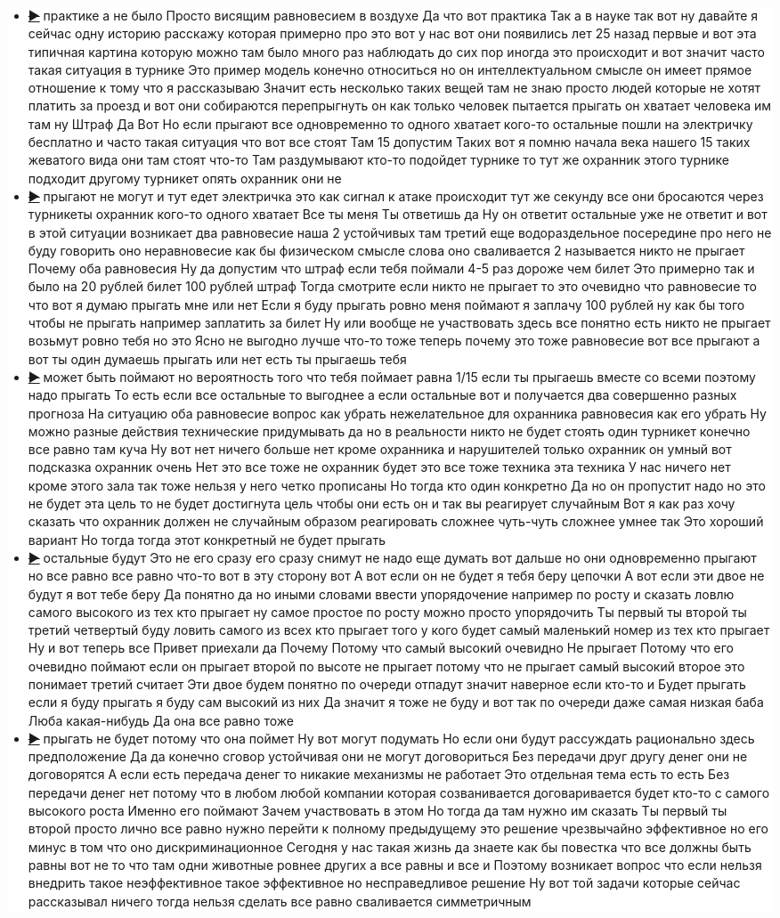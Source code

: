  - ~~[▶](https://www.youtube.com/watch?v=93FQ67atlTY&t=4417)~~  практике а не было Просто висящим равновесием в воздухе Да что вот практика Так а в науке так вот ну давайте я сейчас одну историю расскажу которая примерно про это вот у нас вот они появились лет 25 назад первые и вот эта типичная картина которую можно там было много раз наблюдать до сих пор иногда это происходит и вот значит часто такая ситуация в турнике Это пример модель конечно относиться но он интеллектуальном смысле он имеет прямое отношение к тому что я рассказываю Значит есть несколько таких вещей там не знаю просто людей которые не хотят платить за проезд и вот они собираются перепрыгнуть он как только человек пытается прыгать он хватает человека им там ну Штраф Да Вот Но если прыгают все одновременно то одного хватает кого-то остальные пошли на электричку бесплатно и часто такая ситуация что вот все стоят Там 15 допустим Таких вот я помню начала века нашего 15 таких жеватого вида они там стоят что-то Там раздумывают кто-то подойдет турнике то тут же охранник этого турнике подходит другому турникет опять охранник они не 
 - ~~[▶](https://www.youtube.com/watch?v=93FQ67atlTY&t=4506)~~  прыгают не могут и тут едет электричка это как сигнал к атаке происходит тут же секунду все они бросаются через турникеты охранник кого-то одного хватает Все ты меня Ты ответишь да Ну он ответит остальные уже не ответит и вот в этой ситуации возникает два равновесие наша 2 устойчивых там третий еще водораздельное посередине про него не буду говорить оно неравновесие как бы физическом смысле слова оно сваливается 2 называется никто не прыгает Почему оба равновесия Ну да допустим что штраф если тебя поймали 4-5 раз дороже чем билет Это примерно так и было на 20 рублей билет 100 рублей штраф Тогда смотрите если никто не прыгает то это очевидно что равновесие то что вот я думаю прыгать мне или нет Если я буду прыгать ровно меня поймают я заплачу 100 рублей ну как бы того чтобы не прыгать например заплатить за билет Ну или вообще не участвовать здесь все понятно есть никто не прыгает возьмут ровно тебя но это Ясно не выгодно лучше что-то тоже теперь почему это тоже равновесие вот все прыгают а вот ты один думаешь прыгать или нет есть ты прыгаешь тебя 
 - ~~[▶](https://www.youtube.com/watch?v=93FQ67atlTY&t=4595)~~  может быть поймают но вероятность того что тебя поймает равна 1/15 если ты прыгаешь вместе со всеми поэтому надо прыгать То есть если все остальные то выгоднее а если остальные вот и получается два совершенно разных прогноза На ситуацию оба равновесие вопрос как убрать нежелательное для охранника равновесия как его убрать Ну можно разные действия технические придумывать да но в реальности никто не будет стоять один турникет конечно все равно там куча Ну вот нет ничего больше нет кроме охранника и нарушителей только охранник он умный вот подсказка охранник очень Нет это все тоже не охранник будет это все тоже техника эта техника У нас ничего нет кроме этого зала так тоже нельзя у него четко прописаны Но тогда кто один конкретно Да но он пропустит надо но это не будет эта цель то не будет достигнута цель чтобы они есть он и так вы реагирует случайным Вот я как раз хочу сказать что охранник должен не случайным образом реагировать сложнее чуть-чуть сложнее умнее так Это хороший вариант Но тогда тогда этот конкретный не будет прыгать 
 - ~~[▶](https://www.youtube.com/watch?v=93FQ67atlTY&t=4748)~~  остальные будут Это не его сразу его сразу снимут не надо еще думать вот дальше но они одновременно прыгают но все равно все равно что-то вот в эту сторону вот А вот если он не будет я тебя беру цепочки А вот если эти двое не будут я вот тебе беру Да понятно да но иными словами ввести упорядочение например по росту и сказать ловлю самого высокого из тех кто прыгает ну самое простое по росту можно просто упорядочить Ты первый ты второй ты третий четвертый буду ловить самого из всех кто прыгает того у кого будет самый маленький номер из тех кто прыгает Ну и вот теперь все Привет приехали да Почему Потому что самый высокий очевидно Не прыгает Потому что его очевидно поймают если он прыгает второй по высоте не прыгает потому что не прыгает самый высокий второе это понимает третий считает Эти двое будем понятно по очереди отпадут значит наверное если кто-то и Будет прыгать если я буду прыгать я буду сам высокий из них Да значит я тоже не буду и вот так по очереди даже самая низкая баба Люба какая-нибудь Да она все равно тоже 
 - ~~[▶](https://www.youtube.com/watch?v=93FQ67atlTY&t=4841)~~  прыгать не будет потому что она поймет Ну вот могут подумать Но если они будут рассуждать рационально здесь предположение Да да конечно сговор устойчивая они не могут договориться Без передачи друг другу денег они не договорятся А если есть передача денег то никакие механизмы не работает Это отдельная тема есть то есть Без передачи денег нет потому что в любом любой компании которая созванивается договаривается будет кто-то с самого высокого роста Именно его поймают Зачем участвовать в этом Но тогда да там нужно им сказать Ты первый ты второй просто лично все равно нужно перейти к полному предыдущему это решение чрезвычайно эффективное но его минус в том что оно дискриминационное Сегодня у нас такая жизнь да знаете как бы повестка что все должны быть равны вот не то что там одни животные ровнее других а все равны и все и Поэтому возникает вопрос что если нельзя внедрить такое неэффективное такое эффективное но несправедливое решение Ну вот той задачи которые сейчас рассказывал ничего тогда нельзя сделать все равно сваливается симметричным 